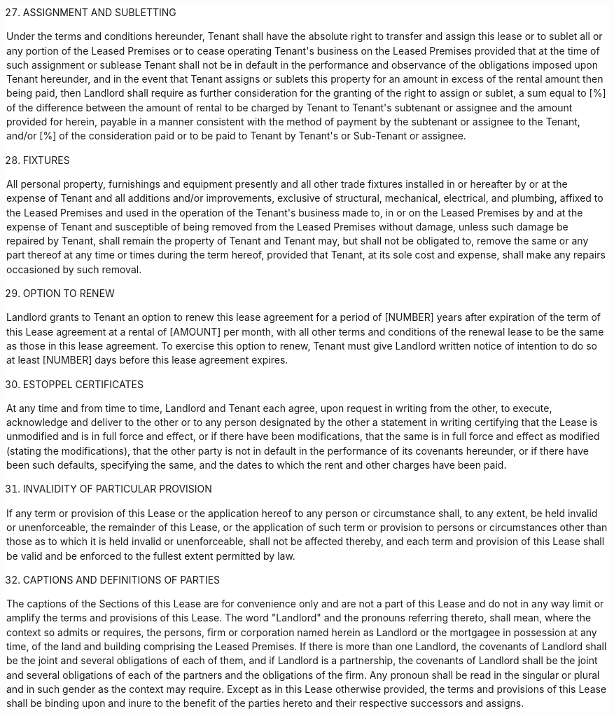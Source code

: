 
27.	ASSIGNMENT AND SUBLETTING

Under the terms and conditions hereunder, Tenant shall have the absolute right to transfer and assign this lease or to sublet all or any portion of the Leased Premises or to cease operating Tenant's business on the Leased Premises provided that at the time of such assignment or sublease Tenant shall not be in default in the performance and observance of the obligations imposed upon Tenant hereunder, and in the event that Tenant assigns or sublets this property for an amount in excess of the rental amount then being paid, then Landlord shall require as further consideration for the granting of the right to assign or sublet, a sum equal to [%] of the difference between the amount of rental to be charged by Tenant to Tenant's subtenant or assignee and the amount provided for herein, payable in a manner consistent with the method of payment by the subtenant or assignee to the Tenant, and/or [%] of the consideration paid or to be paid to Tenant by Tenant's or Sub-Tenant or assignee.
 
28.	FIXTURES

All personal property, furnishings and equipment presently and all other trade fixtures installed in or hereafter by or at the expense of Tenant and all additions and/or improvements, exclusive of structural, mechanical, electrical, and plumbing, affixed to the Leased Premises and used in the operation of the Tenant's business made to, in or on the Leased Premises by and at the expense of Tenant and susceptible of being removed from the Leased Premises without damage, unless such damage be repaired by Tenant, shall remain the property of Tenant and Tenant may, but shall not be obligated to, remove the same or any part thereof at any time or times during the term hereof, provided that Tenant, at its sole cost and expense, shall make any repairs occasioned by such removal. 


29.	OPTION TO RENEW

Landlord grants to Tenant an option to renew this lease agreement for a period of [NUMBER] years after expiration of the term of this Lease agreement at a rental of [AMOUNT] per month, with all other terms and conditions of the renewal lease to be the same as those in this lease agreement. To exercise this option to renew, Tenant must give Landlord written notice of intention to do so at least [NUMBER] days before this lease agreement expires.


30.	ESTOPPEL CERTIFICATES 

At any time and from time to time, Landlord and Tenant each agree, upon request in writing from the other, to execute, acknowledge and deliver to the other or to any person designated by the other a statement in writing certifying that the Lease is unmodified and is in full force and effect, or if there have been modifications, that the same is in full force and effect as modified (stating the modifications), that the other party is not in default in the performance of its covenants hereunder, or if there have been such defaults, specifying the same, and the dates to which the rent and other charges have been paid. 


31.	INVALIDITY OF PARTICULAR PROVISION 

If any term or provision of this Lease or the application hereof to any person or circumstance shall, to any extent, be held invalid or unenforceable, the remainder of this Lease, or the application of such term or provision to persons or circumstances other than those as to which it is held invalid or unenforceable, shall not be affected thereby, and each term and provision of this Lease shall be valid and be enforced to the fullest extent permitted by law. 


32.	CAPTIONS AND DEFINITIONS OF PARTIES 

The captions of the Sections of this Lease are for convenience only and are not a part of this Lease and do not in any way limit or amplify the terms and provisions of this Lease. The word "Landlord" and the pronouns referring thereto, shall mean, where the context so admits or requires, the persons, firm or corporation named herein as Landlord or the mortgagee in possession at any time, of the land and building comprising the Leased Premises. If there is more than one Landlord, the covenants of Landlord shall be the joint and several obligations of each of them, and if Landlord is a partnership, the covenants of Landlord shall be the joint and several obligations of each of the partners and the obligations of the firm. Any pronoun shall be read in the singular or plural and in such gender as the context may require. Except as in this Lease otherwise provided, the terms and provisions of this Lease shall be binding upon and inure to the benefit of the parties hereto and their respective successors and assigns. 
